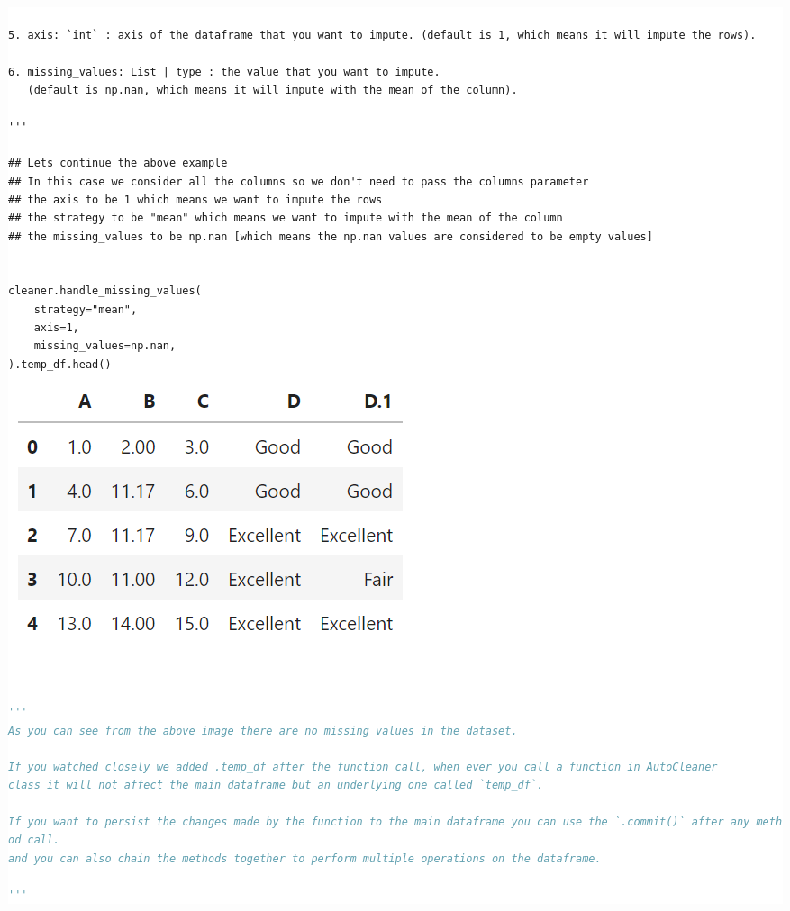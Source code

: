 ```

5. axis: `int` : axis of the dataframe that you want to impute. (default is 1, which means it will impute the rows).

6. missing_values: List | type : the value that you want to impute. 
   (default is np.nan, which means it will impute with the mean of the column).

'''

## Lets continue the above example
## In this case we consider all the columns so we don't need to pass the columns parameter
## the axis to be 1 which means we want to impute the rows
## the strategy to be "mean" which means we want to impute with the mean of the column
## the missing_values to be np.nan [which means the np.nan values are considered to be empty values]


cleaner.handle_missing_values(
    strategy="mean",
    axis=1,
    missing_values=np.nan,
).temp_df.head()

```

![](./images/missing_handled.png)

```python
'''
As you can see from the above image there are no missing values in the dataset.

If you watched closely we added .temp_df after the function call, when ever you call a function in AutoCleaner 
class it will not affect the main dataframe but an underlying one called `temp_df`.

If you want to persist the changes made by the function to the main dataframe you can use the `.commit()` after any method call.
and you can also chain the methods together to perform multiple operations on the dataframe.

'''
```
